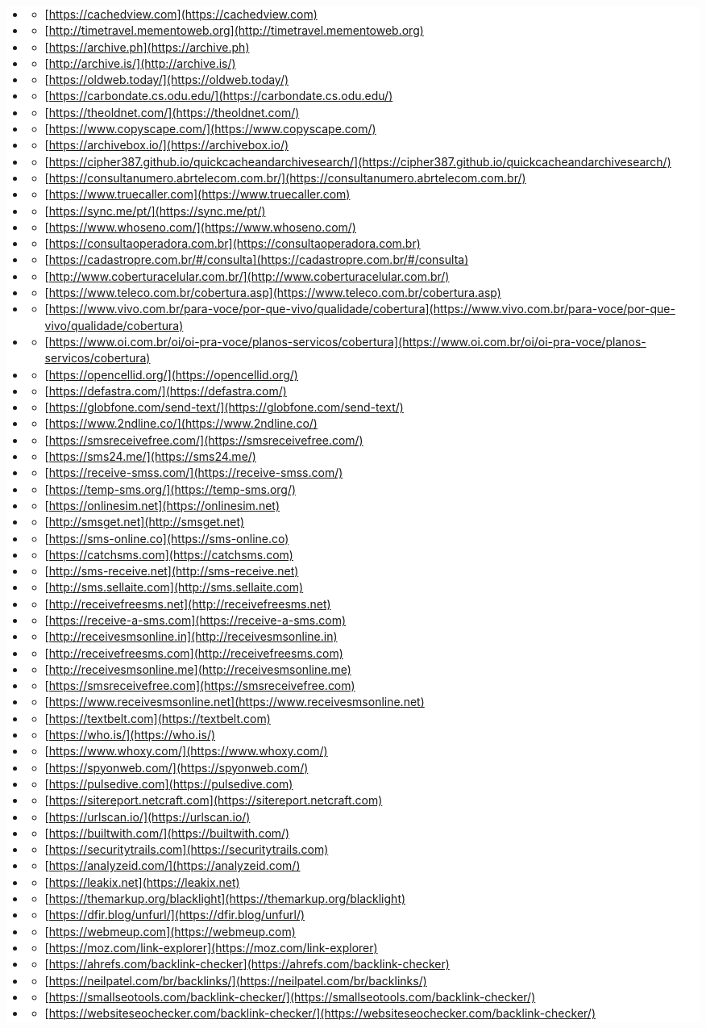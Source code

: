- - [https://cachedview.com](https://cachedview.com)
- - [http://timetravel.mementoweb.org](http://timetravel.mementoweb.org)
- - [https://archive.ph](https://archive.ph)
- - [http://archive.is/](http://archive.is/)
- - [https://oldweb.today/](https://oldweb.today/)
- - [https://carbondate.cs.odu.edu/](https://carbondate.cs.odu.edu/)
- - [https://theoldnet.com/](https://theoldnet.com/)
- - [https://www.copyscape.com/](https://www.copyscape.com/)
- - [https://archivebox.io/](https://archivebox.io/)
- - [https://cipher387.github.io/quickcacheandarchivesearch/](https://cipher387.github.io/quickcacheandarchivesearch/)
- - [https://consultanumero.abrtelecom.com.br/](https://consultanumero.abrtelecom.com.br/)
- - [https://www.truecaller.com](https://www.truecaller.com)
- - [https://sync.me/pt/](https://sync.me/pt/)
- - [https://www.whoseno.com/](https://www.whoseno.com/)
- - [https://consultaoperadora.com.br](https://consultaoperadora.com.br)
- - [https://cadastropre.com.br/#/consulta](https://cadastropre.com.br/#/consulta)
- - [http://www.coberturacelular.com.br/](http://www.coberturacelular.com.br/)
- - [https://www.teleco.com.br/cobertura.asp](https://www.teleco.com.br/cobertura.asp)
- - [https://www.vivo.com.br/para-voce/por-que-vivo/qualidade/cobertura](https://www.vivo.com.br/para-voce/por-que-vivo/qualidade/cobertura)
- - [https://www.oi.com.br/oi/oi-pra-voce/planos-servicos/cobertura](https://www.oi.com.br/oi/oi-pra-voce/planos-servicos/cobertura)
- - [https://opencellid.org/](https://opencellid.org/)
- - [https://defastra.com/](https://defastra.com/)
- - [https://globfone.com/send-text/](https://globfone.com/send-text/)
- - [https://www.2ndline.co/](https://www.2ndline.co/)
- - [https://smsreceivefree.com/](https://smsreceivefree.com/)
- - [https://sms24.me/](https://sms24.me/)
- - [https://receive-smss.com/](https://receive-smss.com/)
- - [https://temp-sms.org/](https://temp-sms.org/)
- - [https://onlinesim.net](https://onlinesim.net)
- - [http://smsget.net](http://smsget.net)
- - [https://sms-online.co](https://sms-online.co)
- - [https://catchsms.com](https://catchsms.com)
- - [http://sms-receive.net](http://sms-receive.net)
- - [http://sms.sellaite.com](http://sms.sellaite.com)
- - [http://receivefreesms.net](http://receivefreesms.net)
- - [https://receive-a-sms.com](https://receive-a-sms.com)
- - [http://receivesmsonline.in](http://receivesmsonline.in)
- - [http://receivefreesms.com](http://receivefreesms.com)
- - [http://receivesmsonline.me](http://receivesmsonline.me)
- - [https://smsreceivefree.com](https://smsreceivefree.com)
- - [https://www.receivesmsonline.net](https://www.receivesmsonline.net)
- - [https://textbelt.com](https://textbelt.com)
- - [https://who.is/](https://who.is/)
- - [https://www.whoxy.com/](https://www.whoxy.com/)
- - [https://spyonweb.com/](https://spyonweb.com/)
- - [https://pulsedive.com](https://pulsedive.com)
- - [https://sitereport.netcraft.com](https://sitereport.netcraft.com)
- - [https://urlscan.io/](https://urlscan.io/)
- - [https://builtwith.com/](https://builtwith.com/)
- - [https://securitytrails.com](https://securitytrails.com)
- - [https://analyzeid.com/](https://analyzeid.com/)
- - [https://leakix.net](https://leakix.net)
- - [https://themarkup.org/blacklight](https://themarkup.org/blacklight)
- - [https://dfir.blog/unfurl/](https://dfir.blog/unfurl/)
- - [https://webmeup.com](https://webmeup.com)
- - [https://moz.com/link-explorer](https://moz.com/link-explorer)
- - [https://ahrefs.com/backlink-checker](https://ahrefs.com/backlink-checker)
- - [https://neilpatel.com/br/backlinks/](https://neilpatel.com/br/backlinks/)
- - [https://smallseotools.com/backlink-checker/](https://smallseotools.com/backlink-checker/)
- - [https://websiteseochecker.com/backlink-checker/](https://websiteseochecker.com/backlink-checker/)